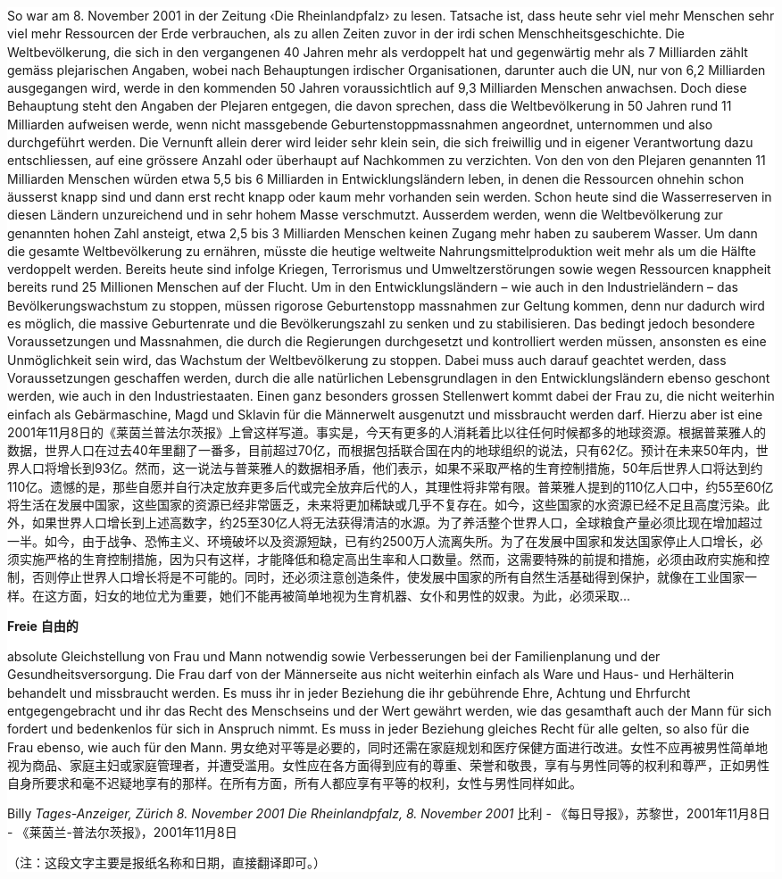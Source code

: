 So war am 8. November 2001 in der Zeitung ‹Die Rheinlandpfalz› zu lesen. Tatsache ist, dass heute sehr viel mehr Menschen sehr viel mehr Ressourcen der Erde verbrauchen, als zu allen Zeiten zuvor in der irdi schen Menschheitsgeschichte. Die Weltbevölkerung, die sich in den vergangenen 40 Jahren mehr als verdoppelt hat und gegenwärtig mehr als 7 Milliarden zählt gemäss plejarischen Angaben, wobei nach Behauptungen irdischer Organisationen, darunter auch die UN, nur von 6,2 Milliarden ausgegangen wird, werde in den kommenden 50 Jahren voraussichtlich auf 9,3 Milliarden Menschen anwachsen. Doch diese Behauptung steht den Angaben der Plejaren entgegen, die davon sprechen, dass die Weltbevölkerung in 50 Jahren rund 11 Milliarden aufweisen werde, wenn nicht massgebende Geburtenstoppmassnahmen angeordnet, unternommen und also durchgeführt werden. Die Vernunft allein derer wird leider sehr klein sein, die sich freiwillig und in eigener Verantwortung dazu entschliessen, auf eine grössere Anzahl oder überhaupt auf Nachkommen zu verzichten. Von den von den Plejaren genannten 11 Milliarden Menschen würden etwa 5,5 bis 6 Milliarden in Entwicklungsländern leben, in denen die Ressourcen ohnehin schon äusserst knapp sind und dann erst recht knapp oder kaum mehr vorhanden sein werden. Schon heute sind die Wasserreserven in diesen Ländern unzureichend und in sehr hohem Masse verschmutzt. Ausserdem werden, wenn die Weltbevölkerung zur genannten hohen Zahl ansteigt, etwa 2,5 bis 3 Milliarden Menschen keinen Zugang mehr haben zu sauberem Wasser. Um dann die gesamte Weltbevölkerung zu ernähren, müsste die heutige weltweite Nahrungsmittelproduktion weit mehr als um die Hälfte verdoppelt werden. Bereits heute sind infolge Kriegen, Terrorismus und Umweltzerstörungen sowie wegen Ressourcen knappheit bereits rund 25 Millionen Menschen auf der Flucht. Um in den Entwicklungsländern – wie auch in den Industrieländern – das Bevölkerungswachstum zu stoppen, müssen rigorose Geburtenstopp massnahmen zur Geltung kommen, denn nur dadurch wird es möglich, die massive Geburtenrate und die Bevölkerungszahl zu senken und zu stabilisieren. Das bedingt jedoch besondere Voraussetzungen und Massnahmen, die durch die Regierungen durchgesetzt und kontrolliert werden müssen, ansonsten es eine Unmöglichkeit sein wird, das Wachstum der Weltbevölkerung zu stoppen. Dabei muss auch darauf geachtet werden, dass Voraussetzungen geschaffen werden, durch die alle natürlichen Lebensgrundlagen in den Entwicklungsländern ebenso geschont werden, wie auch in den Industriestaaten. Einen ganz besonders grossen Stellenwert kommt dabei der Frau zu, die nicht weiterhin einfach als Gebärmaschine, Magd und Sklavin für die Männerwelt ausgenutzt und missbraucht werden darf. Hierzu aber ist eine
2001年11月8日的《莱茵兰普法尔茨报》上曾这样写道。事实是，今天有更多的人消耗着比以往任何时候都多的地球资源。根据普莱雅人的数据，世界人口在过去40年里翻了一番多，目前超过70亿，而根据包括联合国在内的地球组织的说法，只有62亿。预计在未来50年内，世界人口将增长到93亿。然而，这一说法与普莱雅人的数据相矛盾，他们表示，如果不采取严格的生育控制措施，50年后世界人口将达到约110亿。遗憾的是，那些自愿并自行决定放弃更多后代或完全放弃后代的人，其理性将非常有限。普莱雅人提到的110亿人口中，约55至60亿将生活在发展中国家，这些国家的资源已经非常匮乏，未来将更加稀缺或几乎不复存在。如今，这些国家的水资源已经不足且高度污染。此外，如果世界人口增长到上述高数字，约25至30亿人将无法获得清洁的水源。为了养活整个世界人口，全球粮食产量必须比现在增加超过一半。如今，由于战争、恐怖主义、环境破坏以及资源短缺，已有约2500万人流离失所。为了在发展中国家和发达国家停止人口增长，必须实施严格的生育控制措施，因为只有这样，才能降低和稳定高出生率和人口数量。然而，这需要特殊的前提和措施，必须由政府实施和控制，否则停止世界人口增长将是不可能的。同时，还必须注意创造条件，使发展中国家的所有自然生活基础得到保护，就像在工业国家一样。在这方面，妇女的地位尤为重要，她们不能再被简单地视为生育机器、女仆和男性的奴隶。为此，必须采取...

**Freie**
**自由的**

absolute Gleichstellung von Frau und Mann notwendig sowie Verbesserungen bei der Familienplanung und der Gesundheitsversorgung. Die Frau darf von der Männerseite aus nicht weiterhin einfach als Ware und Haus- und Herhälterin behandelt und missbraucht werden. Es muss ihr in jeder Beziehung die ihr gebührende Ehre, Achtung und Ehrfurcht entgegengebracht und ihr das Recht des Menschseins und der Wert gewährt werden, wie das gesamthaft auch der Mann für sich fordert und bedenkenlos für sich in Anspruch nimmt. Es muss in jeder Beziehung gleiches Recht für alle gelten, so also für die Frau ebenso, wie auch für den Mann.
男女绝对平等是必要的，同时还需在家庭规划和医疗保健方面进行改进。女性不应再被男性简单地视为商品、家庭主妇或家庭管理者，并遭受滥用。女性应在各方面得到应有的尊重、荣誉和敬畏，享有与男性同等的权利和尊严，正如男性自身所要求和毫不迟疑地享有的那样。在所有方面，所有人都应享有平等的权利，女性与男性同样如此。

Billy _Tages-Anzeiger, Zürich_ _8. November 2001_ _Die Rheinlandpfalz,_ _8. November 2001_
比利 - 《每日导报》，苏黎世，2001年11月8日 - 《莱茵兰-普法尔茨报》，2001年11月8日

（注：这段文字主要是报纸名称和日期，直接翻译即可。）
